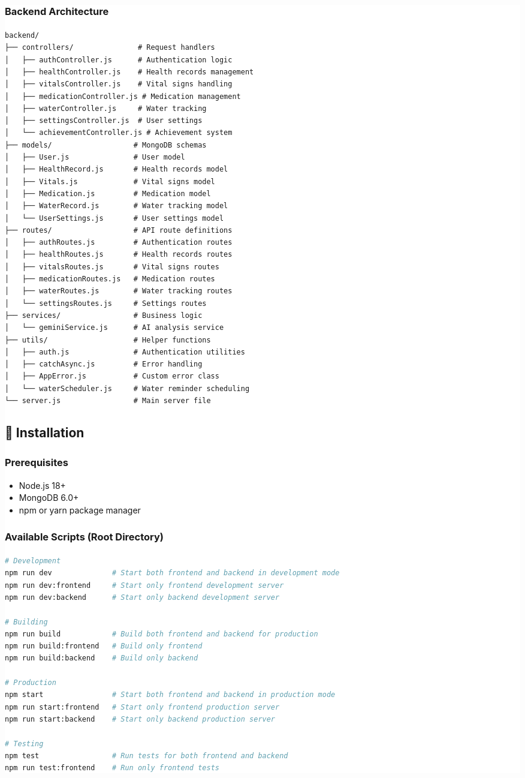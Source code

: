 ### Backend Architecture
```
backend/
├── controllers/               # Request handlers
│   ├── authController.js      # Authentication logic
│   ├── healthController.js    # Health records management
│   ├── vitalsController.js    # Vital signs handling
│   ├── medicationController.js # Medication management
│   ├── waterController.js     # Water tracking
│   ├── settingsController.js  # User settings
│   └── achievementController.js # Achievement system
├── models/                   # MongoDB schemas
│   ├── User.js               # User model
│   ├── HealthRecord.js       # Health records model
│   ├── Vitals.js             # Vital signs model
│   ├── Medication.js         # Medication model
│   ├── WaterRecord.js        # Water tracking model
│   └── UserSettings.js       # User settings model
├── routes/                   # API route definitions
│   ├── authRoutes.js         # Authentication routes
│   ├── healthRoutes.js       # Health records routes
│   ├── vitalsRoutes.js       # Vital signs routes
│   ├── medicationRoutes.js   # Medication routes
│   ├── waterRoutes.js        # Water tracking routes
│   └── settingsRoutes.js     # Settings routes
├── services/                 # Business logic
│   └── geminiService.js      # AI analysis service
├── utils/                    # Helper functions
│   ├── auth.js               # Authentication utilities
│   ├── catchAsync.js         # Error handling
│   ├── AppError.js           # Custom error class
│   └── waterScheduler.js     # Water reminder scheduling
└── server.js                 # Main server file
```

## 🚀 Installation

### Prerequisites
- Node.js 18+ 
- MongoDB 6.0+
- npm or yarn package manager

### Available Scripts (Root Directory)
```bash
# Development
npm run dev              # Start both frontend and backend in development mode
npm run dev:frontend     # Start only frontend development server
npm run dev:backend      # Start only backend development server

# Building
npm run build            # Build both frontend and backend for production
npm run build:frontend   # Build only frontend
npm run build:backend    # Build only backend

# Production
npm start                # Start both frontend and backend in production mode
npm run start:frontend   # Start only frontend production server
npm run start:backend    # Start only backend production server

# Testing
npm test                 # Run tests for both frontend and backend
npm run test:frontend    # Run only frontend tests
```